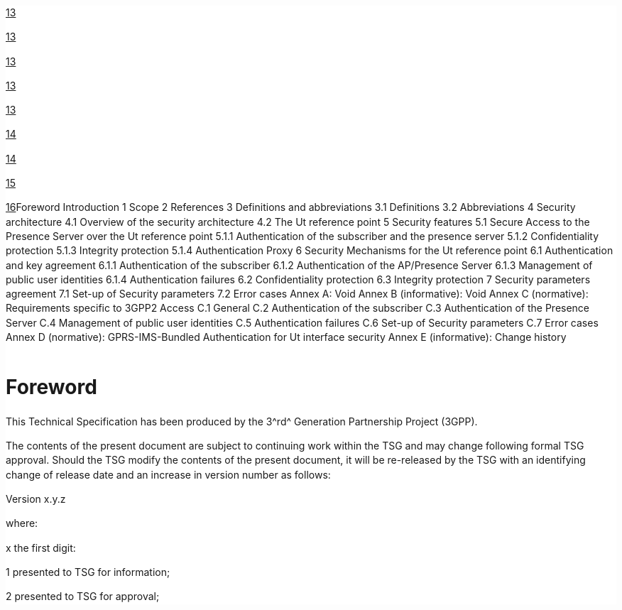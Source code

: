 [13](#c.1-general)

[13](#c.2-authentication-of-the-subscriber)

[13](#c.3-authentication-of-the-presence-server)

[13](#c.4-management-of-public-user-identities)

[13](#c.5-authentication-failures)

[14](#c.6-set-up-of-security-parameters)

[14](#c.7-error-cases)

[15](#annex-d-normative-gprs-ims-bundled-authentication-for-ut-interface-security)

[16](#annex-e-informative-change-history)Foreword Introduction 1 Scope 2
References 3 Definitions and abbreviations 3.1 Definitions 3.2
Abbreviations 4 Security architecture 4.1 Overview of the security
architecture 4.2 The Ut reference point 5 Security features 5.1 Secure
Access to the Presence Server over the Ut reference point 5.1.1
Authentication of the subscriber and the presence server 5.1.2
Confidentiality protection 5.1.3 Integrity protection 5.1.4
Authentication Proxy 6 Security Mechanisms for the Ut reference point
6.1 Authentication and key agreement 6.1.1 Authentication of the
subscriber 6.1.2 Authentication of the AP/Presence Server 6.1.3
Management of public user identities 6.1.4 Authentication failures 6.2
Confidentiality protection 6.3 Integrity protection 7 Security
parameters agreement 7.1 Set-up of Security parameters 7.2 Error cases
Annex A: Void Annex B (informative): Void Annex C (normative):
Requirements specific to 3GPP2 Access C.1 General C.2 Authentication of
the subscriber C.3 Authentication of the Presence Server C.4 Management
of public user identities C.5 Authentication failures C.6 Set-up of
Security parameters C.7 Error cases Annex D (normative):
GPRS-IMS-Bundled Authentication for Ut interface security Annex E
(informative): Change history

Foreword
========

This Technical Specification has been produced by the 3^rd^ Generation
Partnership Project (3GPP).

The contents of the present document are subject to continuing work
within the TSG and may change following formal TSG approval. Should the
TSG modify the contents of the present document, it will be re-released
by the TSG with an identifying change of release date and an increase in
version number as follows:

Version x.y.z

where:

x the first digit:

1 presented to TSG for information;

2 presented to TSG for approval;
